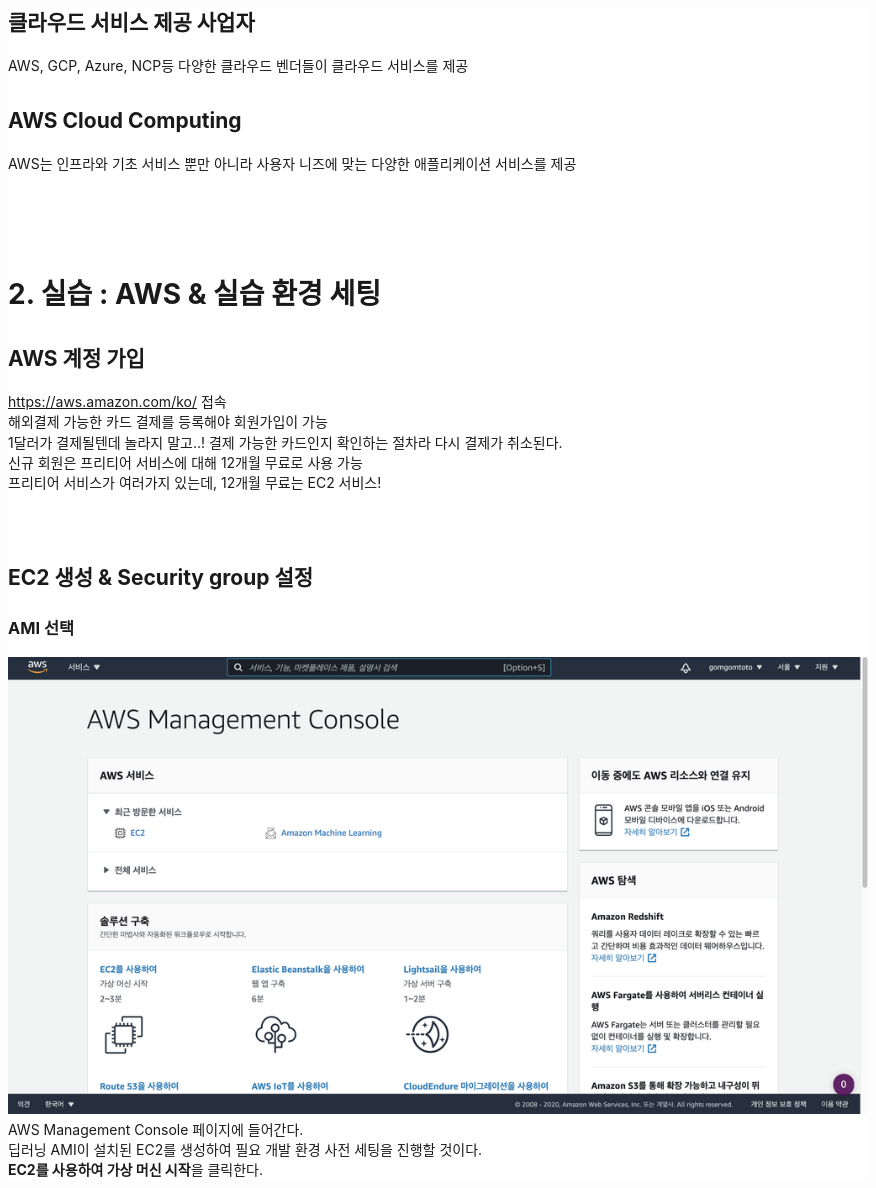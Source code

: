 ## 클라우드 서비스 제공 사업자
AWS, GCP, Azure, NCP등 다양한 클라우드 벤더들이 클라우드 서비스를 제공  

## AWS Cloud Computing
AWS는 인프라와 기초 서비스 뿐만 아니라 사용자 니즈에 맞는 다양한 애플리케이션 서비스를 제공  
<br>
<br>
<br>

# 2. 실습 : AWS & 실습 환경 세팅
## AWS 계정 가입
https://aws.amazon.com/ko/ 접속  
해외결제 가능한 카드 결제를 등록해야 회원가입이 가능  
1달러가 결제될텐데 놀라지 말고..! 결제 가능한 카드인지 확인하는 절차라 다시 결제가 취소된다.  
신규 회원은 프리티어 서비스에 대해 12개월 무료로 사용 가능  
프리티어 서비스가 여러가지 있는데, 12개월 무료는 EC2 서비스!  
<br>
<br>

## EC2 생성 & Security group 설정
### AMI 선택
![png](/assets/images/2020-12-22/1.png)  
AWS Management Console 페이지에 들어간다.  
딥러닝 AMI이 설치된 EC2를 생성하여 필요 개발 환경 사전 세팅을 진행할 것이다.  
**EC2를 사용하여 가상 머신 시작**을 클릭한다.  